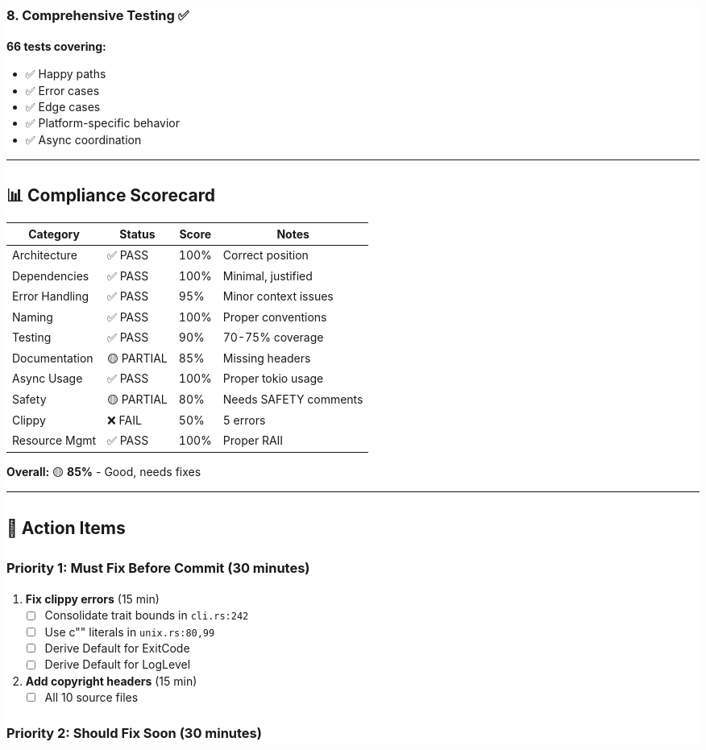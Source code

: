 
### 8. Comprehensive Testing ✅

**66 tests covering:**
- ✅ Happy paths
- ✅ Error cases
- ✅ Edge cases
- ✅ Platform-specific behavior
- ✅ Async coordination

---

## 📊 Compliance Scorecard

| Category | Status | Score | Notes |
|----------|--------|-------|-------|
| Architecture | ✅ PASS | 100% | Correct position |
| Dependencies | ✅ PASS | 100% | Minimal, justified |
| Error Handling | ✅ PASS | 95% | Minor context issues |
| Naming | ✅ PASS | 100% | Proper conventions |
| Testing | ✅ PASS | 90% | 70-75% coverage |
| Documentation | 🟡 PARTIAL | 85% | Missing headers |
| Async Usage | ✅ PASS | 100% | Proper tokio usage |
| Safety | 🟡 PARTIAL | 80% | Needs SAFETY comments |
| Clippy | ❌ FAIL | 50% | 5 errors |
| Resource Mgmt | ✅ PASS | 100% | Proper RAII |

**Overall:** 🟡 **85%** - Good, needs fixes

---

## 🎯 Action Items

### Priority 1: Must Fix Before Commit (30 minutes)

1. **Fix clippy errors** (15 min)
   - [ ] Consolidate trait bounds in `cli.rs:242`
   - [ ] Use c"" literals in `unix.rs:80,99`
   - [ ] Derive Default for ExitCode
   - [ ] Derive Default for LogLevel

2. **Add copyright headers** (15 min)
   - [ ] All 10 source files

### Priority 2: Should Fix Soon (30 minutes)
